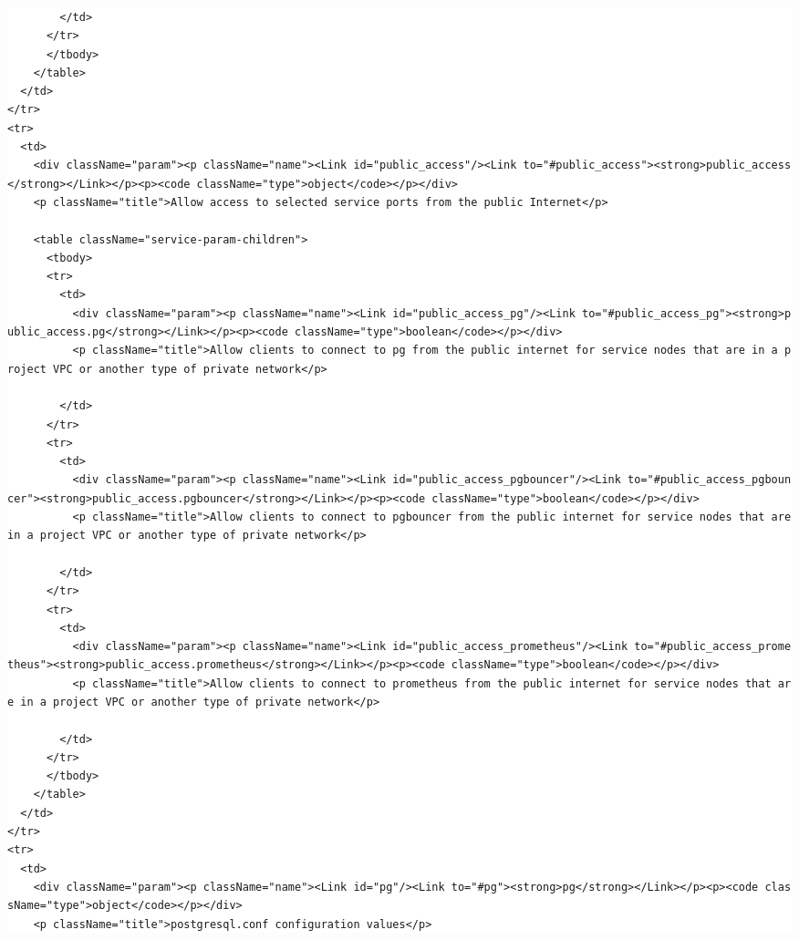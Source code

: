             </td>
          </tr>
          </tbody>
        </table>
      </td>
    </tr>
    <tr>
      <td>
        <div className="param"><p className="name"><Link id="public_access"/><Link to="#public_access"><strong>public_access</strong></Link></p><p><code className="type">object</code></p></div>
        <p className="title">Allow access to selected service ports from the public Internet</p>
        
        <table className="service-param-children">
          <tbody>
          <tr>
            <td>
              <div className="param"><p className="name"><Link id="public_access_pg"/><Link to="#public_access_pg"><strong>public_access.pg</strong></Link></p><p><code className="type">boolean</code></p></div>
              <p className="title">Allow clients to connect to pg from the public internet for service nodes that are in a project VPC or another type of private network</p>
              
            </td>
          </tr>
          <tr>
            <td>
              <div className="param"><p className="name"><Link id="public_access_pgbouncer"/><Link to="#public_access_pgbouncer"><strong>public_access.pgbouncer</strong></Link></p><p><code className="type">boolean</code></p></div>
              <p className="title">Allow clients to connect to pgbouncer from the public internet for service nodes that are in a project VPC or another type of private network</p>
              
            </td>
          </tr>
          <tr>
            <td>
              <div className="param"><p className="name"><Link id="public_access_prometheus"/><Link to="#public_access_prometheus"><strong>public_access.prometheus</strong></Link></p><p><code className="type">boolean</code></p></div>
              <p className="title">Allow clients to connect to prometheus from the public internet for service nodes that are in a project VPC or another type of private network</p>
              
            </td>
          </tr>
          </tbody>
        </table>
      </td>
    </tr>
    <tr>
      <td>
        <div className="param"><p className="name"><Link id="pg"/><Link to="#pg"><strong>pg</strong></Link></p><p><code className="type">object</code></p></div>
        <p className="title">postgresql.conf configuration values</p>
        